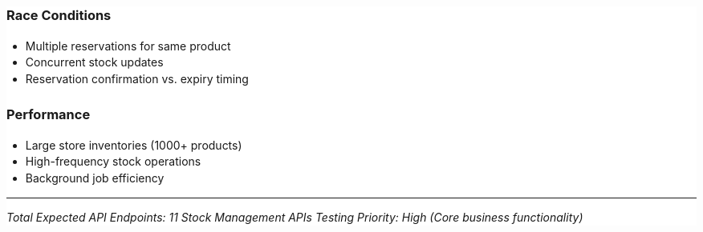 ### Race Conditions
- Multiple reservations for same product
- Concurrent stock updates
- Reservation confirmation vs. expiry timing

### Performance
- Large store inventories (1000+ products)
- High-frequency stock operations
- Background job efficiency

---

*Total Expected API Endpoints: 11 Stock Management APIs*
*Testing Priority: High (Core business functionality)*